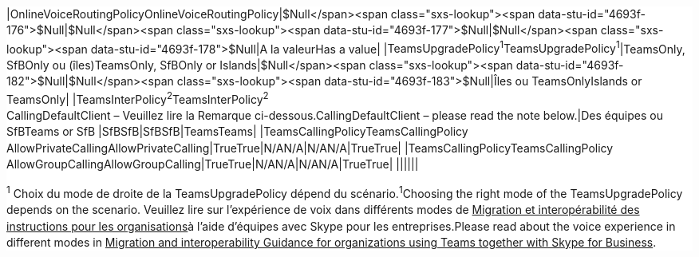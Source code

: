|<span data-ttu-id="4693f-175">OnlineVoiceRoutingPolicy</span><span class="sxs-lookup"><span data-stu-id="4693f-175">OnlineVoiceRoutingPolicy</span></span>|<span data-ttu-id="4693f-176">$Null</span><span class="sxs-lookup"><span data-stu-id="4693f-176">$Null</span></span>|<span data-ttu-id="4693f-177">$Null</span><span class="sxs-lookup"><span data-stu-id="4693f-177">$Null</span></span>|<span data-ttu-id="4693f-178">$Null</span><span class="sxs-lookup"><span data-stu-id="4693f-178">$Null</span></span>|<span data-ttu-id="4693f-179">A la valeur</span><span class="sxs-lookup"><span data-stu-id="4693f-179">Has a value</span></span>|
|<span data-ttu-id="4693f-180">TeamsUpgradePolicy<sup>1</sup></span><span class="sxs-lookup"><span data-stu-id="4693f-180">TeamsUpgradePolicy<sup>1</sup></span></span>|<span data-ttu-id="4693f-181">TeamsOnly, SfBOnly ou (îles)</span><span class="sxs-lookup"><span data-stu-id="4693f-181">TeamsOnly, SfBOnly or Islands</span></span>|<span data-ttu-id="4693f-182">$Null</span><span class="sxs-lookup"><span data-stu-id="4693f-182">$Null</span></span>|<span data-ttu-id="4693f-183">$Null</span><span class="sxs-lookup"><span data-stu-id="4693f-183">$Null</span></span>|<span data-ttu-id="4693f-184">Îles ou TeamsOnly</span><span class="sxs-lookup"><span data-stu-id="4693f-184">Islands or TeamsOnly</span></span>|
|<span data-ttu-id="4693f-185">TeamsInterPolicy<sup>2</sup></span><span class="sxs-lookup"><span data-stu-id="4693f-185">TeamsInterPolicy<sup>2</sup></span></span></br><span data-ttu-id="4693f-186">CallingDefaultClient – Veuillez lire la Remarque ci-dessous.</span><span class="sxs-lookup"><span data-stu-id="4693f-186">CallingDefaultClient – please read the note below.</span></span>|<span data-ttu-id="4693f-187">Des équipes ou SfB</span><span class="sxs-lookup"><span data-stu-id="4693f-187">Teams or SfB</span></span> |<span data-ttu-id="4693f-188">SfB</span><span class="sxs-lookup"><span data-stu-id="4693f-188">SfB</span></span>|<span data-ttu-id="4693f-189">SfB</span><span class="sxs-lookup"><span data-stu-id="4693f-189">SfB</span></span>|<span data-ttu-id="4693f-190">Teams</span><span class="sxs-lookup"><span data-stu-id="4693f-190">Teams</span></span>|
|<span data-ttu-id="4693f-191">TeamsCallingPolicy</span><span class="sxs-lookup"><span data-stu-id="4693f-191">TeamsCallingPolicy</span></span></br><span data-ttu-id="4693f-192">AllowPrivateCalling</span><span class="sxs-lookup"><span data-stu-id="4693f-192">AllowPrivateCalling</span></span>|<span data-ttu-id="4693f-193">True</span><span class="sxs-lookup"><span data-stu-id="4693f-193">True</span></span>|<span data-ttu-id="4693f-194">N/A</span><span class="sxs-lookup"><span data-stu-id="4693f-194">N/A</span></span>|<span data-ttu-id="4693f-195">N/A</span><span class="sxs-lookup"><span data-stu-id="4693f-195">N/A</span></span>|<span data-ttu-id="4693f-196">True</span><span class="sxs-lookup"><span data-stu-id="4693f-196">True</span></span>|
|<span data-ttu-id="4693f-197">TeamsCallingPolicy</span><span class="sxs-lookup"><span data-stu-id="4693f-197">TeamsCallingPolicy</span></span></br><span data-ttu-id="4693f-198">AllowGroupCalling</span><span class="sxs-lookup"><span data-stu-id="4693f-198">AllowGroupCalling</span></span>|<span data-ttu-id="4693f-199">True</span><span class="sxs-lookup"><span data-stu-id="4693f-199">True</span></span>|<span data-ttu-id="4693f-200">N/A</span><span class="sxs-lookup"><span data-stu-id="4693f-200">N/A</span></span>|<span data-ttu-id="4693f-201">N/A</span><span class="sxs-lookup"><span data-stu-id="4693f-201">N/A</span></span>|<span data-ttu-id="4693f-202">True</span><span class="sxs-lookup"><span data-stu-id="4693f-202">True</span></span>|
||||||

<span data-ttu-id="4693f-203"><sup>1</sup> Choix du mode de droite de la TeamsUpgradePolicy dépend du scénario.</span><span class="sxs-lookup"><span data-stu-id="4693f-203"><sup>1</sup>Choosing the right mode of the TeamsUpgradePolicy depends on the scenario.</span></span> <span data-ttu-id="4693f-204">Veuillez lire sur l’expérience de voix dans différents modes de [Migration et interopérabilité des instructions pour les organisations](migration-interop-guidance-for-teams-with-skype.md)à l’aide d’équipes avec Skype pour les entreprises.</span><span class="sxs-lookup"><span data-stu-id="4693f-204">Please read about the voice experience in different modes in [Migration and interoperability Guidance for organizations using Teams together with Skype for Business](migration-interop-guidance-for-teams-with-skype.md).</span></span>

